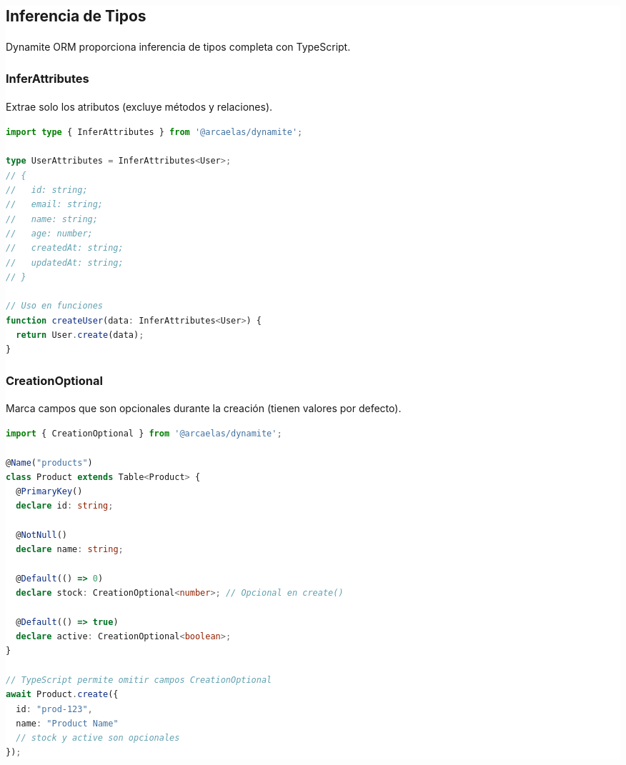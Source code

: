 
## Inferencia de Tipos

Dynamite ORM proporciona inferencia de tipos completa con TypeScript.

### InferAttributes<T>

Extrae solo los atributos (excluye métodos y relaciones).

```typescript
import type { InferAttributes } from '@arcaelas/dynamite';

type UserAttributes = InferAttributes<User>;
// {
//   id: string;
//   email: string;
//   name: string;
//   age: number;
//   createdAt: string;
//   updatedAt: string;
// }

// Uso en funciones
function createUser(data: InferAttributes<User>) {
  return User.create(data);
}
```

### CreationOptional<T>

Marca campos que son opcionales durante la creación (tienen valores por defecto).

```typescript
import { CreationOptional } from '@arcaelas/dynamite';

@Name("products")
class Product extends Table<Product> {
  @PrimaryKey()
  declare id: string;

  @NotNull()
  declare name: string;

  @Default(() => 0)
  declare stock: CreationOptional<number>; // Opcional en create()

  @Default(() => true)
  declare active: CreationOptional<boolean>;
}

// TypeScript permite omitir campos CreationOptional
await Product.create({
  id: "prod-123",
  name: "Product Name"
  // stock y active son opcionales
});
```
